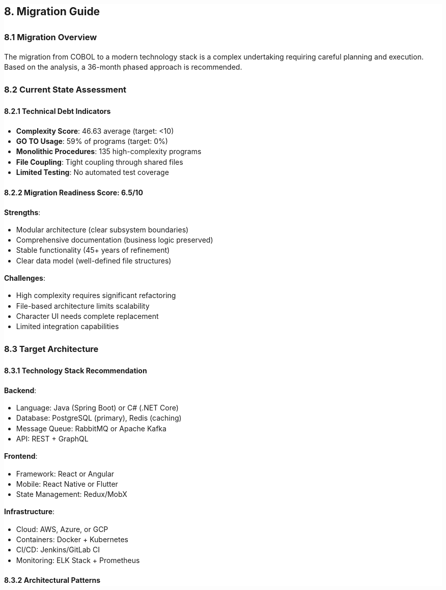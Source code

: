 
## 8. Migration Guide

### 8.1 Migration Overview

The migration from COBOL to a modern technology stack is a complex undertaking requiring careful planning and execution. Based on the analysis, a 36-month phased approach is recommended.

### 8.2 Current State Assessment

#### 8.2.1 Technical Debt Indicators
- **Complexity Score**: 46.63 average (target: <10)
- **GO TO Usage**: 59% of programs (target: 0%)
- **Monolithic Procedures**: 135 high-complexity programs
- **File Coupling**: Tight coupling through shared files
- **Limited Testing**: No automated test coverage

#### 8.2.2 Migration Readiness Score: 6.5/10

**Strengths**:
- Modular architecture (clear subsystem boundaries)
- Comprehensive documentation (business logic preserved)
- Stable functionality (45+ years of refinement)
- Clear data model (well-defined file structures)

**Challenges**:
- High complexity requires significant refactoring
- File-based architecture limits scalability
- Character UI needs complete replacement
- Limited integration capabilities

### 8.3 Target Architecture

#### 8.3.1 Technology Stack Recommendation

**Backend**:
- Language: Java (Spring Boot) or C# (.NET Core)
- Database: PostgreSQL (primary), Redis (caching)
- Message Queue: RabbitMQ or Apache Kafka
- API: REST + GraphQL

**Frontend**:
- Framework: React or Angular
- Mobile: React Native or Flutter
- State Management: Redux/MobX

**Infrastructure**:
- Cloud: AWS, Azure, or GCP
- Containers: Docker + Kubernetes
- CI/CD: Jenkins/GitLab CI
- Monitoring: ELK Stack + Prometheus

#### 8.3.2 Architectural Patterns
